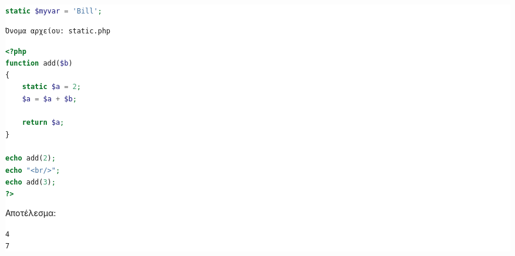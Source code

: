 ```php
static $myvar = 'Bill';
```

`Όνομα αρχείου: static.php`
```php
<?php 
function add($b)
{
    static $a = 2;
    $a = $a + $b;

    return $a;
}

echo add(2);
echo "<br/>";
echo add(3);
?>
```

Αποτέλεσμα:
```
4
7
```
